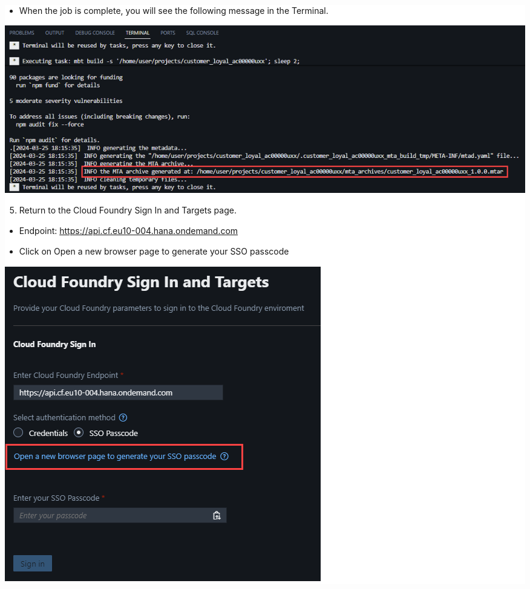 

* When the job is complete, you will see the following message in the Terminal.

![](vx_images/510823087923749.png)


5. Return to the Cloud Foundry Sign In and Targets page.

* Endpoint: https://api.cf.eu10-004.hana.ondemand.com

* Click on Open a new browser page to generate your SSO passcode


![](vx_images/329082654514027.png)

